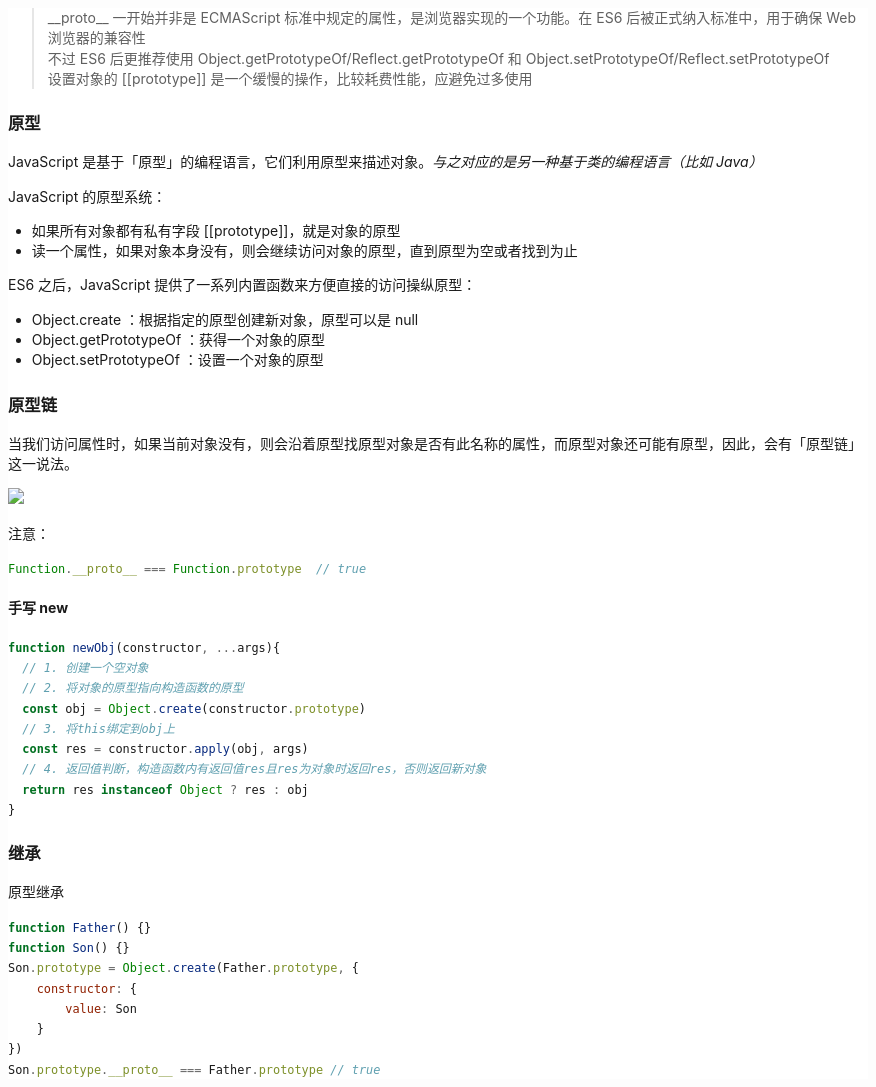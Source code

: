 > \_\_proto\_\_ 一开始并非是 ECMAScript 标准中规定的属性，是浏览器实现的一个功能。在 ES6 后被正式纳入标准中，用于确保 Web 浏览器的兼容性 <br/>
> 不过 ES6 后更推荐使用 Object.getPrototypeOf/Reflect.getPrototypeOf 和 Object.setPrototypeOf/Reflect.setPrototypeOf <br/>
> 设置对象的 [[prototype]] 是一个缓慢的操作，比较耗费性能，应避免过多使用


### 原型
JavaScript 是基于「原型」的编程语言，它们利用原型来描述对象。*与之对应的是另一种基于类的编程语言（比如 Java）*

JavaScript 的原型系统：
- 如果所有对象都有私有字段 [[prototype]]，就是对象的原型
- 读一个属性，如果对象本身没有，则会继续访问对象的原型，直到原型为空或者找到为止

ES6 之后，JavaScript 提供了一系列内置函数来方便直接的访问操纵原型：
- Object.create ：根据指定的原型创建新对象，原型可以是 null
- Object.getPrototypeOf ：获得一个对象的原型
- Object.setPrototypeOf ：设置一个对象的原型

### 原型链
当我们访问属性时，如果当前对象没有，则会沿着原型找原型对象是否有此名称的属性，而原型对象还可能有原型，因此，会有「原型链」这一说法。

![](https://pic.downk.cc/item/5fbc7894b18d627113228bca.jpg)

注意：
```javascript
Function.__proto__ === Function.prototype  // true
```

#### 手写 new 
```javascript
function newObj(constructor, ...args){
  // 1. 创建一个空对象
  // 2. 将对象的原型指向构造函数的原型
  const obj = Object.create(constructor.prototype)
  // 3. 将this绑定到obj上
  const res = constructor.apply(obj, args)
  // 4. 返回值判断，构造函数内有返回值res且res为对象时返回res，否则返回新对象
  return res instanceof Object ? res : obj
}
```

### 继承

原型继承
```javascript
function Father() {}
function Son() {}
Son.prototype = Object.create(Father.prototype, {
    constructor: {
        value: Son
    }
})
Son.prototype.__proto__ === Father.prototype // true
```
